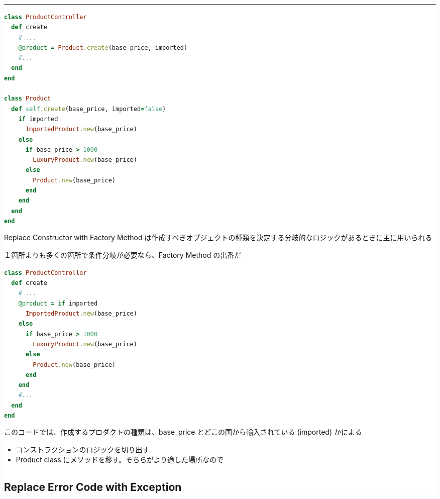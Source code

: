 -----

```ruby
class ProductController
  def create
    # ...
    @product = Product.create(base_price, imported)
    #...
  end
end

class Product
  def self.create(base_price, imported=false)
    if imported
      ImportedProduct.new(base_price)
    else
      if base_price > 1000
        LuxuryProduct.new(base_price)
      else
        Product.new(base_price)
      end
    end
  end
end
```

Replace Constructor with Factory Method は作成すべきオブジェクトの種類を決定する分岐的なロジックがあるときに主に用いられる

１箇所よりも多くの箇所で条件分岐が必要なら、Factory Method の出番だ

```ruby
class ProductController
  def create
    # ...
    @product = if imported
      ImportedProduct.new(base_price)
    else
      if base_price > 1000
        LuxuryProduct.new(base_price)
      else
        Product.new(base_price)
      end
    end
    #...
  end
end
```

このコードでは、作成するプロダクトの種類は、base_price とどこの国から輸入されている (imported) かによる

- コンストラクションのロジックを切り出す
- Product class にメソッドを移す。そちらがより適した場所なので

## Replace Error Code with Exception
